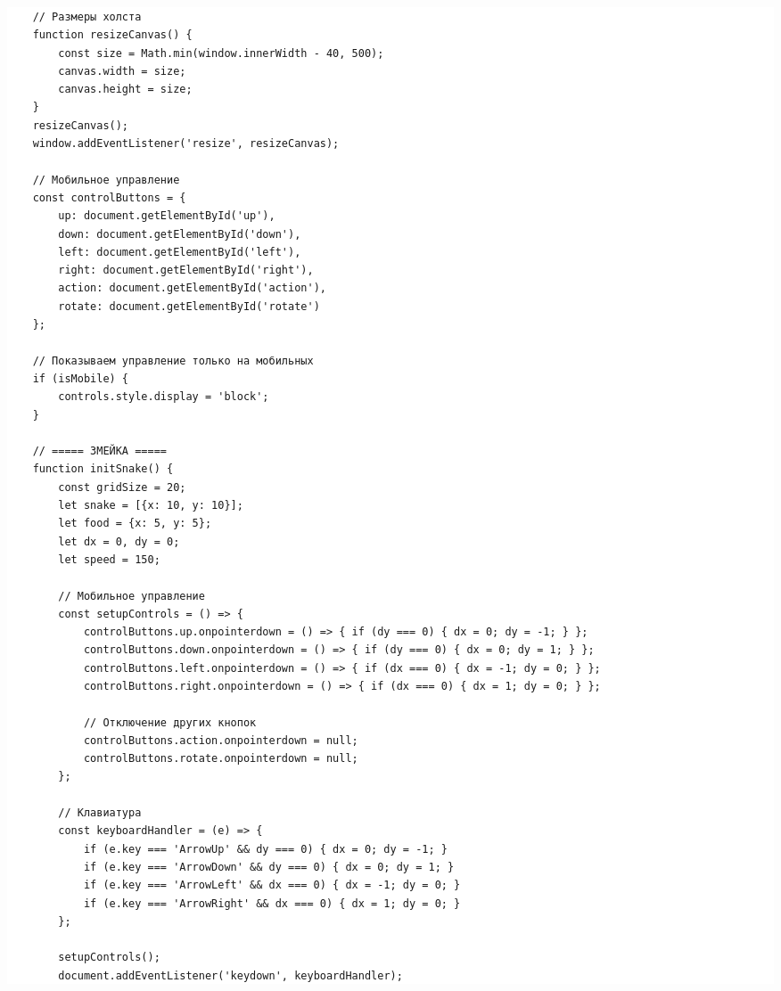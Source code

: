         // Размеры холста
        function resizeCanvas() {
            const size = Math.min(window.innerWidth - 40, 500);
            canvas.width = size;
            canvas.height = size;
        }
        resizeCanvas();
        window.addEventListener('resize', resizeCanvas);

        // Мобильное управление
        const controlButtons = {
            up: document.getElementById('up'),
            down: document.getElementById('down'),
            left: document.getElementById('left'),
            right: document.getElementById('right'),
            action: document.getElementById('action'),
            rotate: document.getElementById('rotate')
        };

        // Показываем управление только на мобильных
        if (isMobile) {
            controls.style.display = 'block';
        }

        // ===== ЗМЕЙКА =====
        function initSnake() {
            const gridSize = 20;
            let snake = [{x: 10, y: 10}];
            let food = {x: 5, y: 5};
            let dx = 0, dy = 0;
            let speed = 150;

            // Мобильное управление
            const setupControls = () => {
                controlButtons.up.onpointerdown = () => { if (dy === 0) { dx = 0; dy = -1; } };
                controlButtons.down.onpointerdown = () => { if (dy === 0) { dx = 0; dy = 1; } };
                controlButtons.left.onpointerdown = () => { if (dx === 0) { dx = -1; dy = 0; } };
                controlButtons.right.onpointerdown = () => { if (dx === 0) { dx = 1; dy = 0; } };
                
                // Отключение других кнопок
                controlButtons.action.onpointerdown = null;
                controlButtons.rotate.onpointerdown = null;
            };

            // Клавиатура
            const keyboardHandler = (e) => {
                if (e.key === 'ArrowUp' && dy === 0) { dx = 0; dy = -1; }
                if (e.key === 'ArrowDown' && dy === 0) { dx = 0; dy = 1; }
                if (e.key === 'ArrowLeft' && dx === 0) { dx = -1; dy = 0; }
                if (e.key === 'ArrowRight' && dx === 0) { dx = 1; dy = 0; }
            };

            setupControls();
            document.addEventListener('keydown', keyboardHandler);
